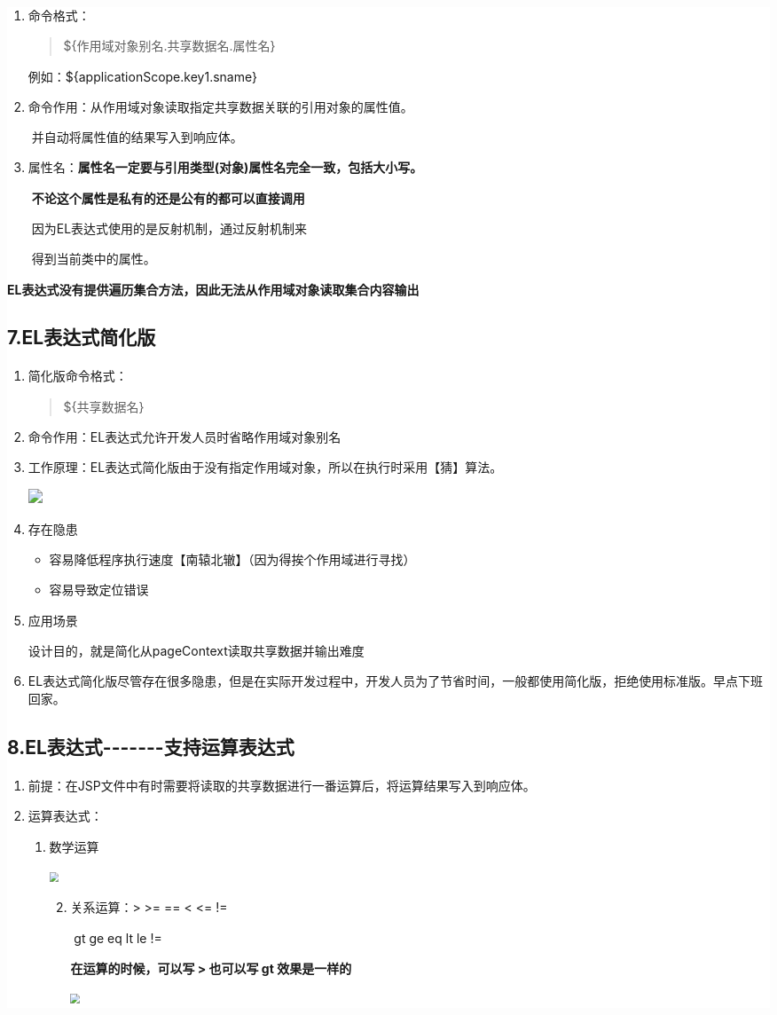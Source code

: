 1. 命令格式：

   > ${作用域对象别名.共享数据名.属性名}

   例如：${applicationScope.key1.sname}

2. 命令作用：从作用域对象读取指定共享数据关联的引用对象的属性值。

   ​					并自动将属性值的结果写入到响应体。

3. 属性名：**属性名一定要与引用类型(对象)属性名完全一致，包括大小写。**

   ​				**不论这个属性是私有的还是公有的都可以直接调用**

   ​				因为EL表达式使用的是反射机制，通过反射机制来

   ​				得到当前类中的属性。

**EL表达式没有提供遍历集合方法，因此无法从作用域对象读取集合内容输出**

## 7.EL表达式简化版

1. 简化版命令格式：

   > ${共享数据名}

2. 命令作用：EL表达式允许开发人员时省略作用域对象别名

3. 工作原理：EL表达式简化版由于没有指定作用域对象，所以在执行时采用【猜】算法。

   ![](https://gitee.com/YunboCheng/imageBad/raw/master/image/20210724193114.png)

4. 存在隐患

   - 容易降低程序执行速度【南辕北辙】（因为得挨个作用域进行寻找）

   - 容易导致定位错误

5. 应用场景

   设计目的，就是简化从pageContext读取共享数据并输出难度
   
6. EL表达式简化版尽管存在很多隐患，但是在实际开发过程中，开发人员为了节省时间，一般都使用简化版，拒绝使用标准版。早点下班回家。

## 8.EL表达式-------支持运算表达式

1. 前提：在JSP文件中有时需要将读取的共享数据进行一番运算后，将运算结果写入到响应体。

2. 运算表达式：

   1. 数学运算

      <img src="https://gitee.com/YunboCheng/imageBad/raw/master/image/20210724215138.png" style="zoom:67%;" />

      2. 关系运算：>      >=    ==    <    <=   !=

         ​				  gt      ge     eq   lt    le    !=  

         **在运算的时候，可以写 > 也可以写 gt 效果是一样的**

         <img src="https://gitee.com/YunboCheng/imageBad/raw/master/image/20210724221530.png" style="zoom:67%;" />
         